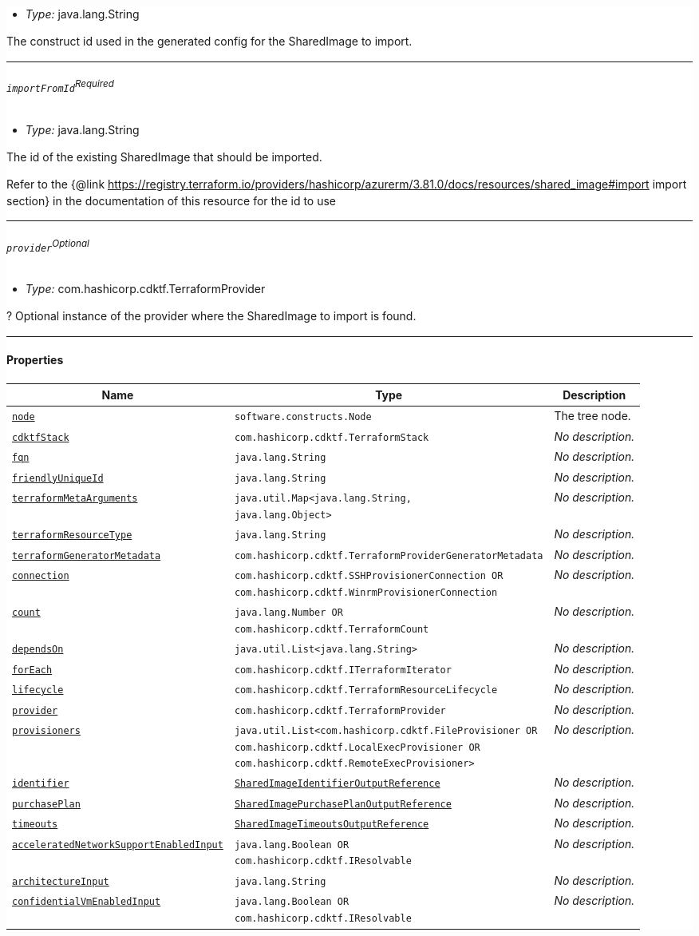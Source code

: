 - *Type:* java.lang.String

The construct id used in the generated config for the SharedImage to import.

---

###### `importFromId`<sup>Required</sup> <a name="importFromId" id="@cdktf/provider-azurerm.sharedImage.SharedImage.generateConfigForImport.parameter.importFromId"></a>

- *Type:* java.lang.String

The id of the existing SharedImage that should be imported.

Refer to the {@link https://registry.terraform.io/providers/hashicorp/azurerm/3.81.0/docs/resources/shared_image#import import section} in the documentation of this resource for the id to use

---

###### `provider`<sup>Optional</sup> <a name="provider" id="@cdktf/provider-azurerm.sharedImage.SharedImage.generateConfigForImport.parameter.provider"></a>

- *Type:* com.hashicorp.cdktf.TerraformProvider

? Optional instance of the provider where the SharedImage to import is found.

---

#### Properties <a name="Properties" id="Properties"></a>

| **Name** | **Type** | **Description** |
| --- | --- | --- |
| <code><a href="#@cdktf/provider-azurerm.sharedImage.SharedImage.property.node">node</a></code> | <code>software.constructs.Node</code> | The tree node. |
| <code><a href="#@cdktf/provider-azurerm.sharedImage.SharedImage.property.cdktfStack">cdktfStack</a></code> | <code>com.hashicorp.cdktf.TerraformStack</code> | *No description.* |
| <code><a href="#@cdktf/provider-azurerm.sharedImage.SharedImage.property.fqn">fqn</a></code> | <code>java.lang.String</code> | *No description.* |
| <code><a href="#@cdktf/provider-azurerm.sharedImage.SharedImage.property.friendlyUniqueId">friendlyUniqueId</a></code> | <code>java.lang.String</code> | *No description.* |
| <code><a href="#@cdktf/provider-azurerm.sharedImage.SharedImage.property.terraformMetaArguments">terraformMetaArguments</a></code> | <code>java.util.Map<java.lang.String, java.lang.Object></code> | *No description.* |
| <code><a href="#@cdktf/provider-azurerm.sharedImage.SharedImage.property.terraformResourceType">terraformResourceType</a></code> | <code>java.lang.String</code> | *No description.* |
| <code><a href="#@cdktf/provider-azurerm.sharedImage.SharedImage.property.terraformGeneratorMetadata">terraformGeneratorMetadata</a></code> | <code>com.hashicorp.cdktf.TerraformProviderGeneratorMetadata</code> | *No description.* |
| <code><a href="#@cdktf/provider-azurerm.sharedImage.SharedImage.property.connection">connection</a></code> | <code>com.hashicorp.cdktf.SSHProvisionerConnection OR com.hashicorp.cdktf.WinrmProvisionerConnection</code> | *No description.* |
| <code><a href="#@cdktf/provider-azurerm.sharedImage.SharedImage.property.count">count</a></code> | <code>java.lang.Number OR com.hashicorp.cdktf.TerraformCount</code> | *No description.* |
| <code><a href="#@cdktf/provider-azurerm.sharedImage.SharedImage.property.dependsOn">dependsOn</a></code> | <code>java.util.List<java.lang.String></code> | *No description.* |
| <code><a href="#@cdktf/provider-azurerm.sharedImage.SharedImage.property.forEach">forEach</a></code> | <code>com.hashicorp.cdktf.ITerraformIterator</code> | *No description.* |
| <code><a href="#@cdktf/provider-azurerm.sharedImage.SharedImage.property.lifecycle">lifecycle</a></code> | <code>com.hashicorp.cdktf.TerraformResourceLifecycle</code> | *No description.* |
| <code><a href="#@cdktf/provider-azurerm.sharedImage.SharedImage.property.provider">provider</a></code> | <code>com.hashicorp.cdktf.TerraformProvider</code> | *No description.* |
| <code><a href="#@cdktf/provider-azurerm.sharedImage.SharedImage.property.provisioners">provisioners</a></code> | <code>java.util.List<com.hashicorp.cdktf.FileProvisioner OR com.hashicorp.cdktf.LocalExecProvisioner OR com.hashicorp.cdktf.RemoteExecProvisioner></code> | *No description.* |
| <code><a href="#@cdktf/provider-azurerm.sharedImage.SharedImage.property.identifier">identifier</a></code> | <code><a href="#@cdktf/provider-azurerm.sharedImage.SharedImageIdentifierOutputReference">SharedImageIdentifierOutputReference</a></code> | *No description.* |
| <code><a href="#@cdktf/provider-azurerm.sharedImage.SharedImage.property.purchasePlan">purchasePlan</a></code> | <code><a href="#@cdktf/provider-azurerm.sharedImage.SharedImagePurchasePlanOutputReference">SharedImagePurchasePlanOutputReference</a></code> | *No description.* |
| <code><a href="#@cdktf/provider-azurerm.sharedImage.SharedImage.property.timeouts">timeouts</a></code> | <code><a href="#@cdktf/provider-azurerm.sharedImage.SharedImageTimeoutsOutputReference">SharedImageTimeoutsOutputReference</a></code> | *No description.* |
| <code><a href="#@cdktf/provider-azurerm.sharedImage.SharedImage.property.acceleratedNetworkSupportEnabledInput">acceleratedNetworkSupportEnabledInput</a></code> | <code>java.lang.Boolean OR com.hashicorp.cdktf.IResolvable</code> | *No description.* |
| <code><a href="#@cdktf/provider-azurerm.sharedImage.SharedImage.property.architectureInput">architectureInput</a></code> | <code>java.lang.String</code> | *No description.* |
| <code><a href="#@cdktf/provider-azurerm.sharedImage.SharedImage.property.confidentialVmEnabledInput">confidentialVmEnabledInput</a></code> | <code>java.lang.Boolean OR com.hashicorp.cdktf.IResolvable</code> | *No description.* |